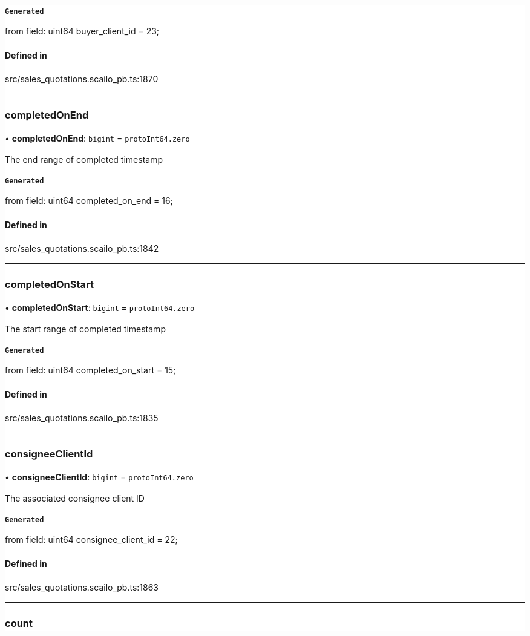 **`Generated`**

from field: uint64 buyer_client_id = 23;

#### Defined in

src/sales_quotations.scailo_pb.ts:1870

___

### completedOnEnd

• **completedOnEnd**: `bigint` = `protoInt64.zero`

The end range of completed timestamp

**`Generated`**

from field: uint64 completed_on_end = 16;

#### Defined in

src/sales_quotations.scailo_pb.ts:1842

___

### completedOnStart

• **completedOnStart**: `bigint` = `protoInt64.zero`

The start range of completed timestamp

**`Generated`**

from field: uint64 completed_on_start = 15;

#### Defined in

src/sales_quotations.scailo_pb.ts:1835

___

### consigneeClientId

• **consigneeClientId**: `bigint` = `protoInt64.zero`

The associated consignee client ID

**`Generated`**

from field: uint64 consignee_client_id = 22;

#### Defined in

src/sales_quotations.scailo_pb.ts:1863

___

### count

